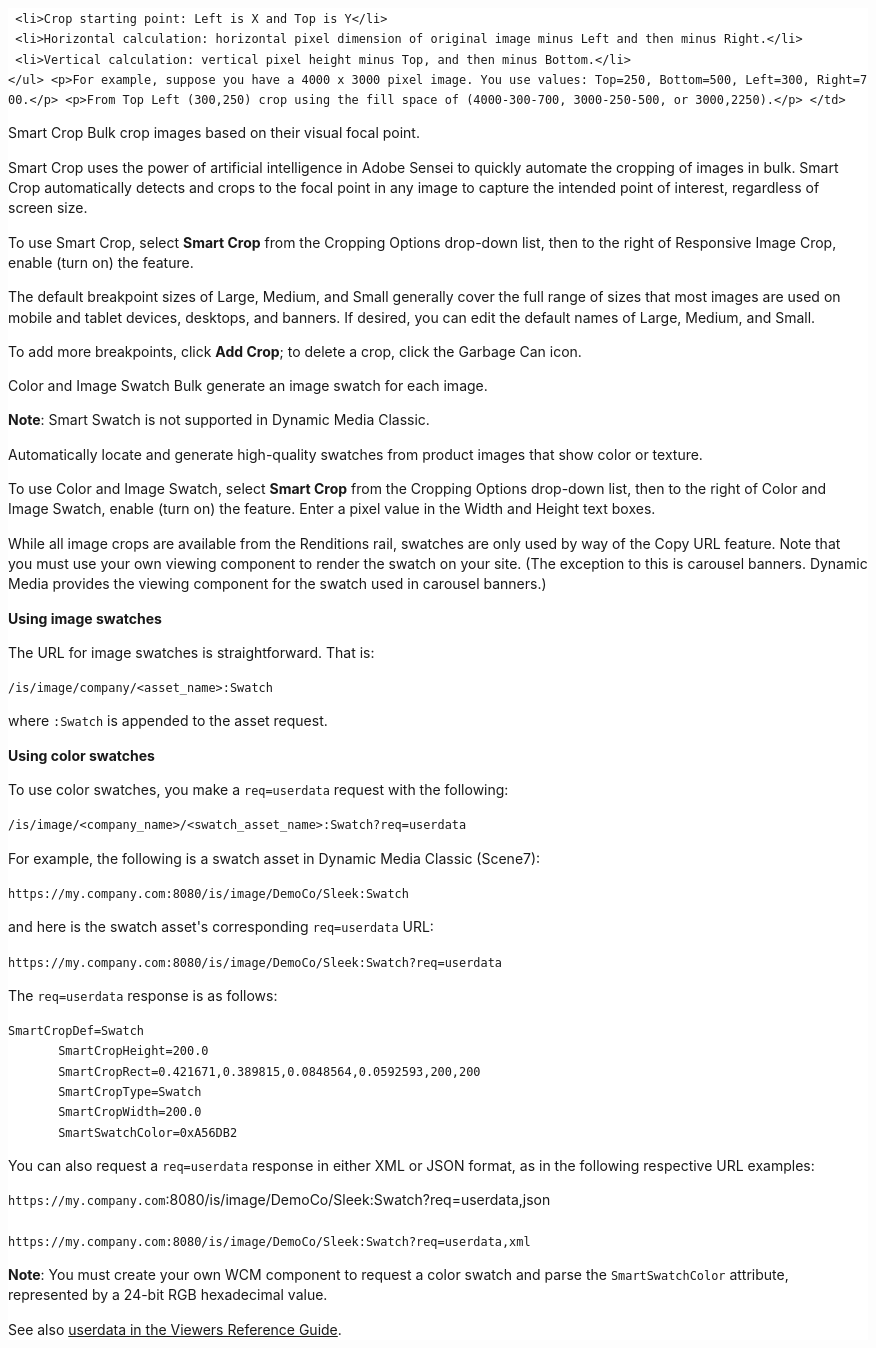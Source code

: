      <li>Crop starting point: Left is X and Top is Y</li> 
     <li>Horizontal calculation: horizontal pixel dimension of original image minus Left and then minus Right.</li> 
     <li>Vertical calculation: vertical pixel height minus Top, and then minus Bottom.</li> 
    </ul> <p>For example, suppose you have a 4000 x 3000 pixel image. You use values: Top=250, Bottom=500, Left=300, Right=700.</p> <p>From Top Left (300,250) crop using the fill space of (4000-300-700, 3000-250-500, or 3000,2250).</p> </td> 
  </tr> 
  <tr> 
   <td>Smart Crop</td> 
   <td>Bulk crop images based on their visual focal point.</td> 
   <td><p>Smart Crop uses the power of artificial intelligence in Adobe Sensei to quickly automate the cropping of images in bulk. Smart Crop automatically detects and crops to the focal point in any image to capture the intended point of interest, regardless of screen size.</p> <p>To use Smart Crop, select <strong>Smart Crop</strong> from the Cropping Options drop-down list, then to the right of Responsive Image Crop, enable (turn on) the feature.</p> <p>The default breakpoint sizes of Large, Medium, and Small generally cover the full range of sizes that most images are used on mobile and tablet devices, desktops, and banners. If desired, you can edit the default names of Large, Medium, and Small.</p> <p>To add more breakpoints, click <strong>Add Crop</strong>; to delete a crop, click the Garbage Can icon.</p> </td> 
  </tr> 
  <tr> 
   <td>Color and Image Swatch</td> 
   <td>Bulk generate an image swatch for each image.</td> 
   <td><p><strong>Note</strong>: Smart Swatch is not supported in Dynamic Media Classic.</p> <p>Automatically locate and generate high-quality swatches from product images that show color or texture.</p> <p>To use Color and Image Swatch, select <strong>Smart Crop</strong> from the Cropping Options drop-down list, then to the right of Color and Image Swatch, enable (turn on) the feature. Enter a pixel value in the Width and Height text boxes.</p> <p>While all image crops are available from the Renditions rail, swatches are only used by way of the Copy URL feature. Note that you must use your own viewing component to render the swatch on your site. (The exception to this is carousel banners. Dynamic Media provides the viewing component for the swatch used in carousel banners.)</p> <p><strong>Using image swatches</strong></p> <p>The URL for image swatches is straightforward. That is:</p> <p><code>/is/image/company/&lt;asset_name&gt;:Swatch</code></p> <p>where <code>:Swatch</code> is appended to the asset request.</p> <p><strong>Using color swatches</strong></p> <p>To use color swatches, you make a <code>req=userdata</code> request with the following:</p> <p><code>/is/image/&lt;company_name&gt;/&lt;swatch_asset_name&gt;:Swatch?req=userdata</code></p> <p>For example, the following is a swatch asset in Dynamic Media Classic (Scene7):</p> <p><code>https://my.company.com:8080/is/image/DemoCo/Sleek:Swatch</code></p> <p>and here is the swatch asset's corresponding <code>req=userdata</code> URL:</p> <p><code>https://my.company.com:8080/is/image/DemoCo/Sleek:Swatch?req=userdata</code></p> <p>The <code>req=userdata</code> response is as follows:</p> <p><code class="code">SmartCropDef=Swatch
       SmartCropHeight=200.0
       SmartCropRect=0.421671,0.389815,0.0848564,0.0592593,200,200
       SmartCropType=Swatch
       SmartCropWidth=200.0
       SmartSwatchColor=0xA56DB2</code></p> <p>You can also request a <code>req=userdata</code> response in either XML or JSON format, as in the following respective URL examples:</p> <p><code>https://<span class="code">my.company.com</code>:8080/is/image/DemoCo/Sleek:Swatch?req=userdata,json</span><br /> <br /> <code>https://my.company.com:8080/is/image/DemoCo/Sleek:Swatch?req=userdata,xml</code></p> <p><strong>Note</strong>: You must create your own WCM component to request a color swatch and parse the <code>SmartSwatchColor</code> attribute, represented by a 24-bit RGB hexadecimal value.</p> <p>See also <a href="https://docs.adobe.com/content/help/en/dynamic-media-developer-resources/image-serving-api/image-serving-api/http-protocol-reference/command-reference/req/r-userdata.html" target="_blank">userdata in the Viewers Reference Guide</a>.</p> </td> 
  </tr> 
 </tbody> 
</table>
